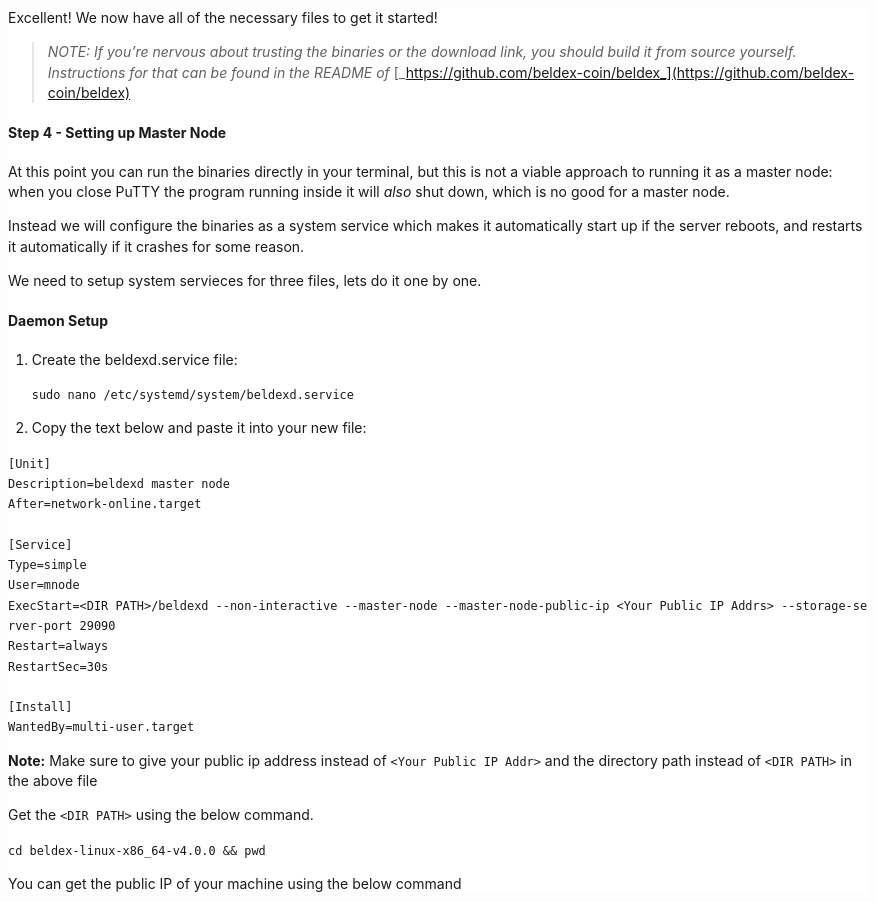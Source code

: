 Excellent! We now have all of the necessary files to get it started!

> _NOTE: If you’re nervous about trusting the binaries or the download link, you should build it from source yourself. Instructions for that can be found in the README of_ [_https://github.com/beldex-coin/beldex_](https://github.com/beldex-coin/beldex)

#### Step 4 - Setting up Master Node <a href="#step-4-run-the-master-node-daemon" id="step-4-run-the-master-node-daemon"></a>



At this point you can run the binaries directly in your terminal, but this is not a viable approach to running it as a master node: when you close PuTTY the program running inside it will _also_ shut down, which is no good for a master node.

Instead we will configure the binaries as a system service which makes it automatically start up if the server reboots, and restarts it automatically if it crashes for some reason.

We need to setup system servieces for three files, lets do it one by one.

#### Daemon Setup

1.  Create the beldexd.service file:

    ```
    sudo nano /etc/systemd/system/beldexd.service
    ```
2. Copy the text below and paste it into your new file:

```
[Unit]
Description=beldexd master node
After=network-online.target

[Service]
Type=simple
User=mnode
ExecStart=<DIR PATH>/beldexd --non-interactive --master-node --master-node-public-ip <Your Public IP Addrs> --storage-server-port 29090
Restart=always
RestartSec=30s

[Install]
WantedBy=multi-user.target
```

**Note:** Make sure to give your public ip address instead of `<Your Public IP Addr>` and the directory path instead of `<DIR PATH>` in the above file

Get the `<DIR PATH>` using the below command.

```
cd beldex-linux-x86_64-v4.0.0 && pwd
```

You can get the public IP of your machine using the below command
